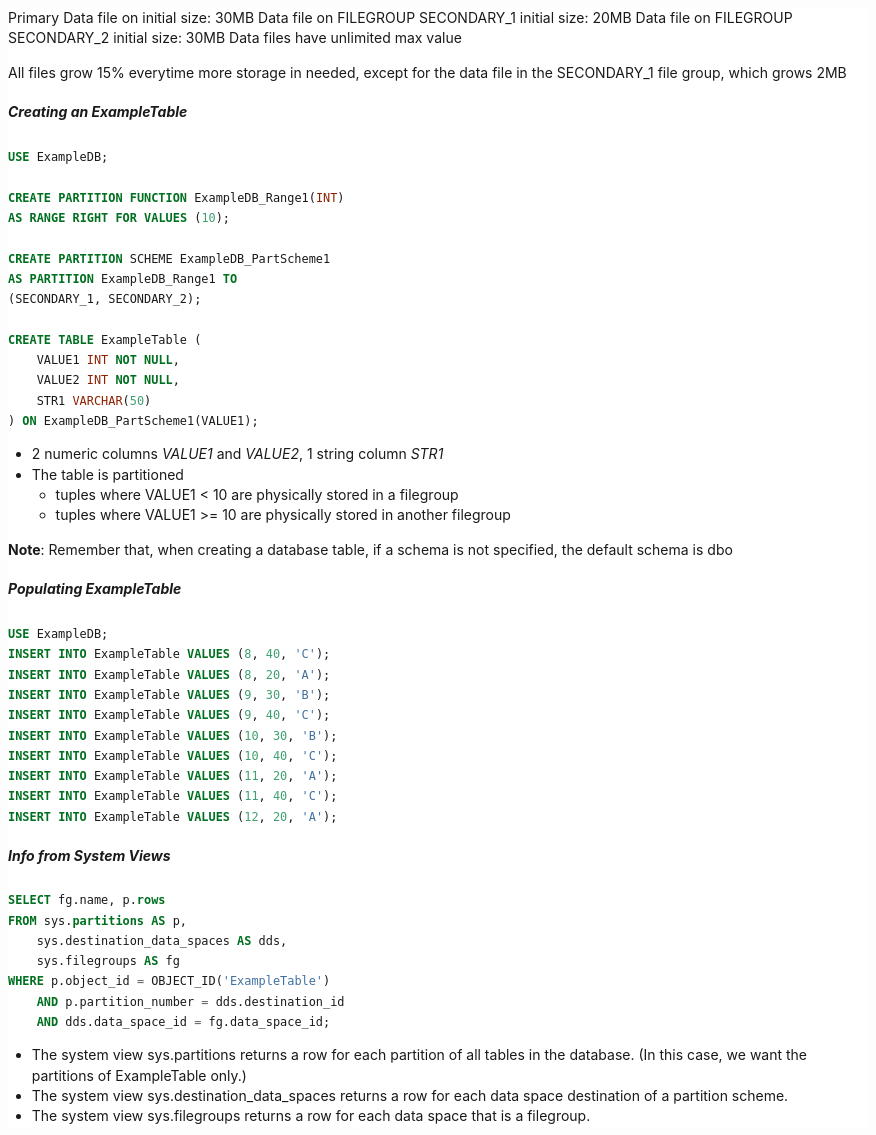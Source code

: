 Primary Data file on initial size: 30MB
Data file on FILEGROUP SECONDARY_1 initial size: 20MB
Data file on FILEGROUP SECONDARY_2 initial size: 30MB
Data files have unlimited max value

All files grow 15% everytime more storage in needed, except for the data file in the SECONDARY_1 file group, which grows 2MB

##### Creating an ExampleTable
```sql
USE ExampleDB;

CREATE PARTITION FUNCTION ExampleDB_Range1(INT)
AS RANGE RIGHT FOR VALUES (10);

CREATE PARTITION SCHEME ExampleDB_PartScheme1
AS PARTITION ExampleDB_Range1 TO
(SECONDARY_1, SECONDARY_2);

CREATE TABLE ExampleTable (
	VALUE1 INT NOT NULL,
	VALUE2 INT NOT NULL,
	STR1 VARCHAR(50)
) ON ExampleDB_PartScheme1(VALUE1);
```

- 2 numeric columns *VALUE1* and *VALUE2*, 1 string column *STR1*
- The table is partitioned
	- tuples where VALUE1 < 10 are physically stored in a filegroup
	- tuples where VALUE1 >= 10 are physically stored in another filegroup

**Note**: Remember that, when creating a database table, if a schema is not specified, the default
schema is dbo

##### Populating ExampleTable
```sql
USE ExampleDB;
INSERT INTO ExampleTable VALUES (8, 40, 'C');
INSERT INTO ExampleTable VALUES (8, 20, 'A');
INSERT INTO ExampleTable VALUES (9, 30, 'B');
INSERT INTO ExampleTable VALUES (9, 40, 'C');
INSERT INTO ExampleTable VALUES (10, 30, 'B');
INSERT INTO ExampleTable VALUES (10, 40, 'C');
INSERT INTO ExampleTable VALUES (11, 20, 'A');
INSERT INTO ExampleTable VALUES (11, 40, 'C');
INSERT INTO ExampleTable VALUES (12, 20, 'A');
```

##### Info from System Views
```sql
SELECT fg.name, p.rows
FROM sys.partitions AS p,
	sys.destination_data_spaces AS dds,
	sys.filegroups AS fg
WHERE p.object_id = OBJECT_ID('ExampleTable')
	AND p.partition_number = dds.destination_id
	AND dds.data_space_id = fg.data_space_id;
```
- The system view sys.partitions returns a row for each partition of all tables in the database.
	(In this case, we want the partitions of ExampleTable only.)
- The system view sys.destination_data_spaces returns a row for each data space destination of a partition scheme.
- The system view sys.filegroups returns a row for each data space that is a filegroup.

